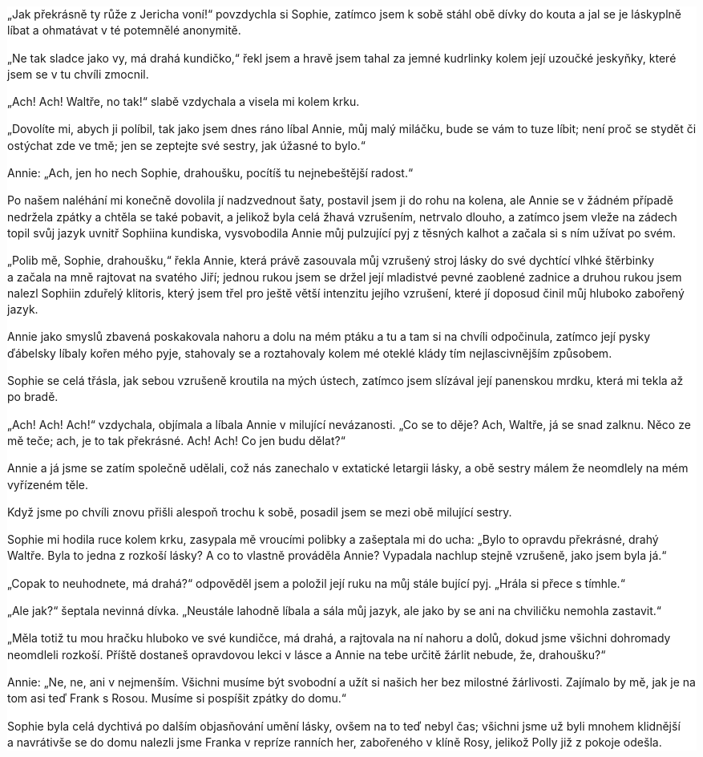 „Jak překrásně ty růže z Jericha voní!“ povzdychla si Sophie, zatímco jsem k sobě stáhl obě dívky do kouta a jal se je láskyplně líbat a ohmatávat v té potemnělé anonymitě.

„Ne tak sladce jako vy, má drahá kundičko,“ řekl jsem a hravě jsem tahal za jemné kudrlinky kolem její uzoučké jeskyňky, které jsem se v tu chvíli zmocnil.

„Ach! Ach! Waltře, no tak!“ slabě vzdychala a visela mi kolem krku.

„Dovolíte mi, abych ji políbil, tak jako jsem dnes ráno líbal Annie, můj malý miláčku, bude se vám to tuze líbit; není proč se stydět či ostýchat zde ve tmě; jen se zeptejte své sestry, jak úžasné to bylo.“

Annie: „Ach, jen ho nech Sophie, drahoušku, pocítíš tu nejnebeštější radost.“

Po našem naléhání mi konečně dovolila jí nadzvednout šaty, postavil jsem ji do rohu na kolena, ale Annie se v žádném případě nedržela zpátky a chtěla se také pobavit, a jelikož byla celá žhavá vzrušením, netrvalo dlouho, a zatímco jsem vleže na zádech topil svůj jazyk uvnitř Sophiina kundiska, vysvobodila Annie můj pulzující pyj z těsných kalhot a začala si s ním užívat po svém.

„Polib mě, Sophie, drahoušku,“ řekla Annie, která právě zasouvala můj vzrušený stroj lásky do své dychtící vlhké štěrbinky a začala na mně rajtovat na svatého Jiří; jednou rukou jsem se držel její mladistvé pevné zaoblené zadnice a druhou rukou jsem nalezl Sophiin zduřelý klitoris, který jsem třel pro ještě větší intenzitu jejího vzrušení, které jí doposud činil můj hluboko zabořený jazyk.

Annie jako smyslů zbavená poskakovala nahoru a dolu na mém ptáku a tu a tam si na chvíli odpočinula, zatímco její pysky ďábelsky líbaly kořen mého pyje, stahovaly se a roztahovaly kolem mé oteklé klády tím nejlascivnějším způsobem.

Sophie se celá třásla, jak sebou vzrušeně kroutila na mých ústech, zatímco jsem slízával její panenskou mrdku, která mi tekla až po bradě.

„Ach! Ach! Ach!“ vzdychala, objímala a líbala Annie v milující nevázanosti. „Co se to děje? Ach, Waltře, já se snad zalknu. Něco ze mě teče; ach, je to tak překrásné. Ach! Ach! Co jen budu dělat?“

Annie a já jsme se zatím společně udělali, což nás zanechalo v extatické letargii lásky, a obě sestry málem že neomdlely na mém vyřízeném těle.

Když jsme po chvíli znovu přišli alespoň trochu k sobě, posadil jsem se mezi obě milující sestry.

Sophie mi hodila ruce kolem krku, zasypala mě vroucími polibky a zašeptala mi do ucha: „Bylo to opravdu překrásné, drahý Waltře. Byla to jedna z rozkoší lásky? A co to vlastně prováděla Annie? Vypadala nachlup stejně vzrušeně, jako jsem byla já.“

„Copak to neuhodnete, má drahá?“ odpověděl jsem a položil její ruku na můj stále bující pyj. „Hrála si přece s tímhle.“

„Ale jak?“ šeptala nevinná dívka. „Neustále lahodně líbala a sála můj jazyk, ale jako by se ani na chviličku nemohla zastavit.“

„Měla totiž tu mou hračku hluboko ve své kundičce, má drahá, a rajtovala na ní nahoru a dolů, dokud jsme všichni dohromady neomdleli rozkoší. Příště dostaneš opravdovou lekci v lásce a Annie na tebe určitě žárlit nebude, že, drahoušku?“

Annie: „Ne, ne, ani v nejmenším. Všichni musíme být svobodní a užít si našich her bez milostné žárlivosti. Zajímalo by mě, jak je na tom asi teď Frank s Rosou. Musíme si pospíšit zpátky do domu.“

Sophie byla celá dychtivá po dalším objasňování umění lásky, ovšem na to teď nebyl čas; všichni jsme už byli mnohem klidnější a navrátivše se do domu nalezli jsme Franka v repríze ranních her, zabořeného v klíně Rosy, jelikož Polly již z pokoje odešla.
